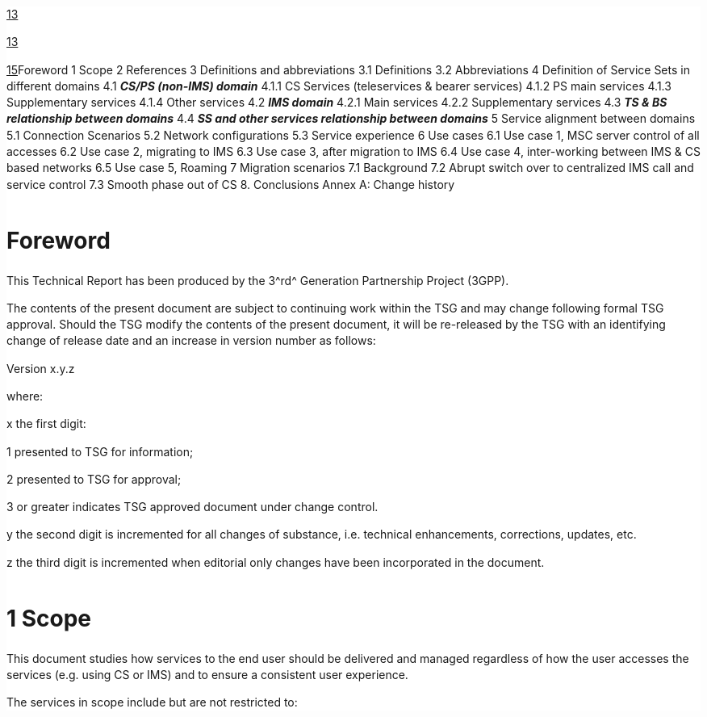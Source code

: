 [13](#smooth-phase-out-of-cs)

[13](#conclusions)

[15](#annex-a-change-history)Foreword 1 Scope 2 References 3 Definitions
and abbreviations 3.1 Definitions 3.2 Abbreviations 4 Definition of
Service Sets in different domains 4.1 ***CS/PS (non-IMS) domain*** 4.1.1
CS Services (teleservices & bearer services) 4.1.2 PS main services
4.1.3 Supplementary services 4.1.4 Other services 4.2 ***IMS domain***
4.2.1 Main services 4.2.2 Supplementary services 4.3 ***TS & BS
relationship between domains*** 4.4 ***SS and other services
relationship between domains*** 5 Service alignment between domains 5.1
Connection Scenarios 5.2 Network configurations 5.3 Service experience 6
Use cases 6.1 Use case 1, MSC server control of all accesses 6.2 Use
case 2, migrating to IMS 6.3 Use case 3, after migration to IMS 6.4 Use
case 4, inter-working between IMS & CS based networks 6.5 Use case 5,
Roaming 7 Migration scenarios 7.1 Background 7.2 Abrupt switch over to
centralized IMS call and service control 7.3 Smooth phase out of CS 8.
Conclusions Annex A: Change history

Foreword
========

This Technical Report has been produced by the 3^rd^ Generation
Partnership Project (3GPP).

The contents of the present document are subject to continuing work
within the TSG and may change following formal TSG approval. Should the
TSG modify the contents of the present document, it will be re-released
by the TSG with an identifying change of release date and an increase in
version number as follows:

Version x.y.z

where:

x the first digit:

1 presented to TSG for information;

2 presented to TSG for approval;

3 or greater indicates TSG approved document under change control.

y the second digit is incremented for all changes of substance, i.e.
technical enhancements, corrections, updates, etc.

z the third digit is incremented when editorial only changes have been
incorporated in the document.

1 Scope
=======

This document studies how services to the end user should be delivered
and managed regardless of how the user accesses the services (e.g. using
CS or IMS) and to ensure a consistent user experience.

The services in scope include but are not restricted to:
